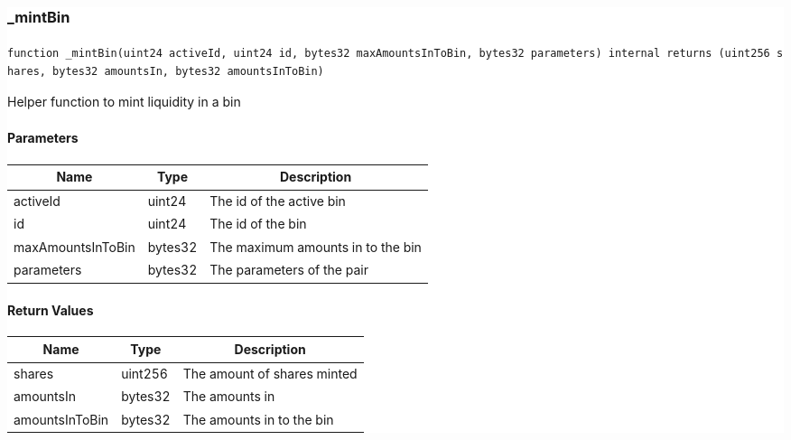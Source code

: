 ### _mintBin

```solidity
function _mintBin(uint24 activeId, uint24 id, bytes32 maxAmountsInToBin, bytes32 parameters) internal returns (uint256 shares, bytes32 amountsIn, bytes32 amountsInToBin)
```

Helper function to mint liquidity in a bin

#### Parameters

| Name | Type | Description |
| ---- | ---- | ----------- |
| activeId | uint24 | The id of the active bin |
| id | uint24 | The id of the bin |
| maxAmountsInToBin | bytes32 | The maximum amounts in to the bin |
| parameters | bytes32 | The parameters of the pair |

#### Return Values

| Name | Type | Description |
| ---- | ---- | ----------- |
| shares | uint256 | The amount of shares minted |
| amountsIn | bytes32 | The amounts in |
| amountsInToBin | bytes32 | The amounts in to the bin |